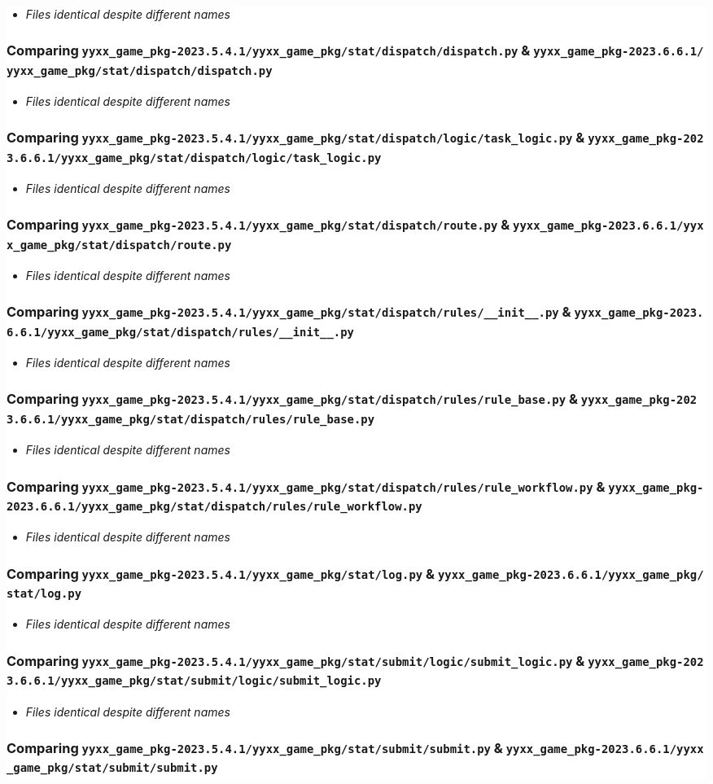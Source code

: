  * *Files identical despite different names*

### Comparing `yyxx_game_pkg-2023.5.4.1/yyxx_game_pkg/stat/dispatch/dispatch.py` & `yyxx_game_pkg-2023.6.6.1/yyxx_game_pkg/stat/dispatch/dispatch.py`

 * *Files identical despite different names*

### Comparing `yyxx_game_pkg-2023.5.4.1/yyxx_game_pkg/stat/dispatch/logic/task_logic.py` & `yyxx_game_pkg-2023.6.6.1/yyxx_game_pkg/stat/dispatch/logic/task_logic.py`

 * *Files identical despite different names*

### Comparing `yyxx_game_pkg-2023.5.4.1/yyxx_game_pkg/stat/dispatch/route.py` & `yyxx_game_pkg-2023.6.6.1/yyxx_game_pkg/stat/dispatch/route.py`

 * *Files identical despite different names*

### Comparing `yyxx_game_pkg-2023.5.4.1/yyxx_game_pkg/stat/dispatch/rules/__init__.py` & `yyxx_game_pkg-2023.6.6.1/yyxx_game_pkg/stat/dispatch/rules/__init__.py`

 * *Files identical despite different names*

### Comparing `yyxx_game_pkg-2023.5.4.1/yyxx_game_pkg/stat/dispatch/rules/rule_base.py` & `yyxx_game_pkg-2023.6.6.1/yyxx_game_pkg/stat/dispatch/rules/rule_base.py`

 * *Files identical despite different names*

### Comparing `yyxx_game_pkg-2023.5.4.1/yyxx_game_pkg/stat/dispatch/rules/rule_workflow.py` & `yyxx_game_pkg-2023.6.6.1/yyxx_game_pkg/stat/dispatch/rules/rule_workflow.py`

 * *Files identical despite different names*

### Comparing `yyxx_game_pkg-2023.5.4.1/yyxx_game_pkg/stat/log.py` & `yyxx_game_pkg-2023.6.6.1/yyxx_game_pkg/stat/log.py`

 * *Files identical despite different names*

### Comparing `yyxx_game_pkg-2023.5.4.1/yyxx_game_pkg/stat/submit/logic/submit_logic.py` & `yyxx_game_pkg-2023.6.6.1/yyxx_game_pkg/stat/submit/logic/submit_logic.py`

 * *Files identical despite different names*

### Comparing `yyxx_game_pkg-2023.5.4.1/yyxx_game_pkg/stat/submit/submit.py` & `yyxx_game_pkg-2023.6.6.1/yyxx_game_pkg/stat/submit/submit.py`
